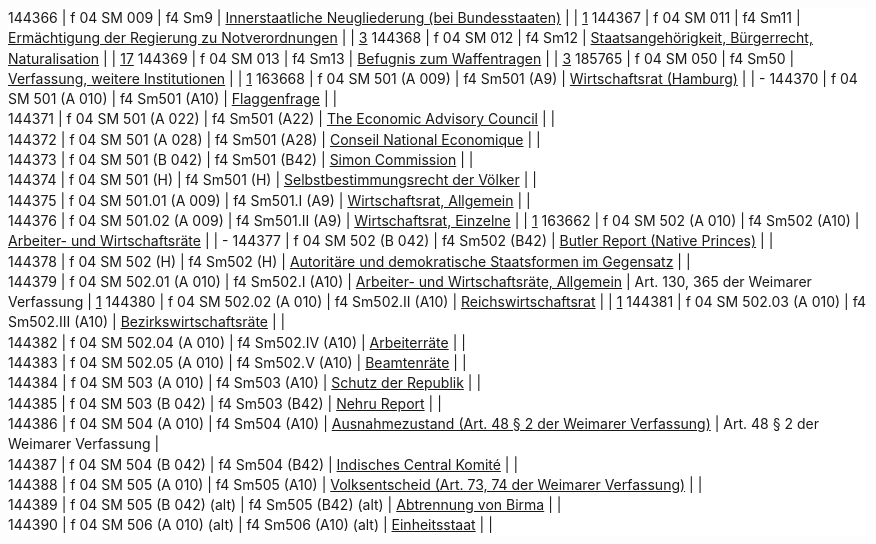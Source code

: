 144366 | f 04 SM 009 | f4 Sm9 | [Innerstaatliche Neugliederung (bei Bundesstaaten)](http://purl.org/pressemappe20/category/subject/i/144366 ) |   | [1](http://webopac.hwwa.de/PresseMappe20/Digiview_MENU.cfm?T=S&S=144366 )
144367 | f 04 SM 011 | f4 Sm11 | [Ermächtigung der Regierung zu Notverordnungen](http://purl.org/pressemappe20/category/subject/i/144367 ) |   | [3](http://webopac.hwwa.de/PresseMappe20/Digiview_MENU.cfm?T=S&S=144367 )
144368 | f 04 SM 012 | f4 Sm12 | [Staatsangehörigkeit, Bürgerrecht, Naturalisation](http://purl.org/pressemappe20/category/subject/i/144368 ) |   | [17](http://webopac.hwwa.de/PresseMappe20/Digiview_MENU.cfm?T=S&S=144368 )
144369 | f 04 SM 013 | f4 Sm13 | [Befugnis zum Waffentragen](http://purl.org/pressemappe20/category/subject/i/144369 ) |   | [3](http://webopac.hwwa.de/PresseMappe20/Digiview_MENU.cfm?T=S&S=144369 )
185765 | f 04 SM 050 | f4 Sm50 | [Verfassung, weitere Institutionen](http://purl.org/pressemappe20/category/subject/i/185765 ) |   | [1](http://webopac.hwwa.de/PresseMappe20/Digiview_MENU.cfm?T=S&S=185765 )
163668 | f 04 SM 501 (A 009) | f4 Sm501 (A9) | [Wirtschaftsrat (Hamburg)](http://purl.org/pressemappe20/category/subject/i/163668 ) |   | -
144370 | f 04 SM 501 (A 010) | f4 Sm501 (A10) | [Flaggenfrage](http://purl.org/pressemappe20/category/subject/i/144370 ) |   |  
144371 | f 04 SM 501 (A 022) | f4 Sm501 (A22) | [The Economic Advisory Council](http://purl.org/pressemappe20/category/subject/i/144371 ) |   |  
144372 | f 04 SM 501 (A 028) | f4 Sm501 (A28) | [Conseil National Economique](http://purl.org/pressemappe20/category/subject/i/144372 ) |   |  
144373 | f 04 SM 501 (B 042) | f4 Sm501 (B42) | [Simon Commission](http://purl.org/pressemappe20/category/subject/i/144373 ) |   |  
144374 | f 04 SM 501 (H) | f4 Sm501 (H) | [Selbstbestimmungsrecht der Völker](http://purl.org/pressemappe20/category/subject/i/144374 ) |   |  
144375 | f 04 SM 501.01 (A 009) | f4 Sm501.I (A9) | [Wirtschaftsrat, Allgemein](http://purl.org/pressemappe20/category/subject/i/144375 ) |   |  
144376 | f 04 SM 501.02 (A 009) | f4 Sm501.II (A9) | [Wirtschaftsrat, Einzelne](http://purl.org/pressemappe20/category/subject/i/144376 ) |   | [1](http://webopac.hwwa.de/PresseMappe20/Digiview_MENU.cfm?T=S&S=144376 )
163662 | f 04 SM 502 (A 010) | f4 Sm502 (A10) | [Arbeiter- und Wirtschaftsräte](http://purl.org/pressemappe20/category/subject/i/163662 ) |   | -
144377 | f 04 SM 502 (B 042) | f4 Sm502 (B42) | [Butler Report (Native Princes)](http://purl.org/pressemappe20/category/subject/i/144377 ) |   |  
144378 | f 04 SM 502 (H) | f4 Sm502 (H) | [Autoritäre und demokratische Staatsformen im Gegensatz](http://purl.org/pressemappe20/category/subject/i/144378 ) |   |  
144379 | f 04 SM 502.01 (A 010) | f4 Sm502.I (A10) | [Arbeiter- und Wirtschaftsräte, Allgemein](http://purl.org/pressemappe20/category/subject/i/144379 ) | Art. 130, 365 der Weimarer Verfassung | [1](http://webopac.hwwa.de/PresseMappe20/Digiview_MENU.cfm?T=S&S=144379 )
144380 | f 04 SM 502.02 (A 010) | f4 Sm502.II (A10) | [Reichswirtschaftsrat](http://purl.org/pressemappe20/category/subject/i/144380 ) |   | [1](http://webopac.hwwa.de/PresseMappe20/Digiview_MENU.cfm?T=S&S=144380 )
144381 | f 04 SM 502.03 (A 010) | f4 Sm502.III (A10) | [Bezirkswirtschaftsräte](http://purl.org/pressemappe20/category/subject/i/144381 ) |   |  
144382 | f 04 SM 502.04 (A 010) | f4 Sm502.IV (A10) | [Arbeiterräte](http://purl.org/pressemappe20/category/subject/i/144382 ) |   |  
144383 | f 04 SM 502.05 (A 010) | f4 Sm502.V (A10) | [Beamtenräte](http://purl.org/pressemappe20/category/subject/i/144383 ) |   |  
144384 | f 04 SM 503 (A 010) | f4 Sm503 (A10) | [Schutz der Republik](http://purl.org/pressemappe20/category/subject/i/144384 ) |   |  
144385 | f 04 SM 503 (B 042) | f4 Sm503 (B42) | [Nehru Report](http://purl.org/pressemappe20/category/subject/i/144385 ) |   |  
144386 | f 04 SM 504 (A 010) | f4 Sm504 (A10) | [Ausnahmezustand (Art. 48 § 2 der Weimarer Verfassung)](http://purl.org/pressemappe20/category/subject/i/144386 ) | Art. 48 § 2 der Weimarer Verfassung |  
144387 | f 04 SM 504 (B 042) | f4 Sm504 (B42) | [Indisches Central Komité](http://purl.org/pressemappe20/category/subject/i/144387 ) |   |  
144388 | f 04 SM 505 (A 010) | f4 Sm505 (A10) | [Volksentscheid (Art. 73, 74 der Weimarer Verfassung)](http://purl.org/pressemappe20/category/subject/i/144388 ) |   |  
144389 | f 04 SM 505 (B 042) (alt) | f4 Sm505 (B42) (alt) | [Abtrennung von Birma](http://purl.org/pressemappe20/category/subject/i/144389 ) |   |  
144390 | f 04 SM 506 (A 010) (alt) | f4 Sm506 (A10) (alt) | [Einheitsstaat](http://purl.org/pressemappe20/category/subject/i/144390 ) |   |  